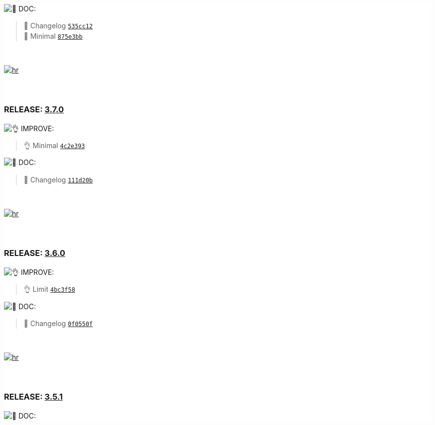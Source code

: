 ![📖 DOC:](https://img.shields.io/badge/-DOCS-gray.svg?colorB=978CD4)

> 📖 Changelog [`535cc12`](https://github.com/ahmadawais/corona-cli/commit/535cc1270673ba02cf5630720a95021fb00ca2ee) <br>
> 📖 Minimal [`875e3bb`](https://github.com/ahmadawais/corona-cli/commit/875e3bb7a3ad2764429c5d94c68b67c8243b78e7) <br>

<br>

[![hr](https://raw.githubusercontent.com/ahmadawais/stuff/master/images/git/hr.png)](/)

<br>

### RELEASE: [3.7.0](https://github.com/ahmadawais/corona-cli/compare/3.6.0...3.7.0)

![👌 IMPROVE:](https://img.shields.io/badge/-IMPROVEMENT-gray.svg?colorB=39AA54)

> 👌 Minimal [`4c2e393`](https://github.com/ahmadawais/corona-cli/commit/4c2e393ced22d517061645f999877a23a66cc274) <br>

![📖 DOC:](https://img.shields.io/badge/-DOCS-gray.svg?colorB=978CD4)

> 📖 Changelog [`111d20b`](https://github.com/ahmadawais/corona-cli/commit/111d20b08baf42b8456b12611de0d63a6e425c8d) <br>

<br>

[![hr](https://raw.githubusercontent.com/ahmadawais/stuff/master/images/git/hr.png)](/)

<br>

### RELEASE: [3.6.0](https://github.com/ahmadawais/corona-cli/compare/3.5.1...3.6.0)

![👌 IMPROVE:](https://img.shields.io/badge/-IMPROVEMENT-gray.svg?colorB=39AA54)

> 👌  Limit [`4bc3f58`](https://github.com/ahmadawais/corona-cli/commit/4bc3f5899d187ba42db742fbc1ecb99f9a676c02) <br>

![📖 DOC:](https://img.shields.io/badge/-DOCS-gray.svg?colorB=978CD4)

> 📖 Changelog [`0f0550f`](https://github.com/ahmadawais/corona-cli/commit/0f0550f1e4f51122166b1f556d8554807967a480) <br>

<br>

[![hr](https://raw.githubusercontent.com/ahmadawais/stuff/master/images/git/hr.png)](/)

<br>

### RELEASE: [3.5.1](https://github.com/ahmadawais/corona-cli/compare/3.5.0...3.5.1)

![📖 DOC:](https://img.shields.io/badge/-DOCS-gray.svg?colorB=978CD4)

